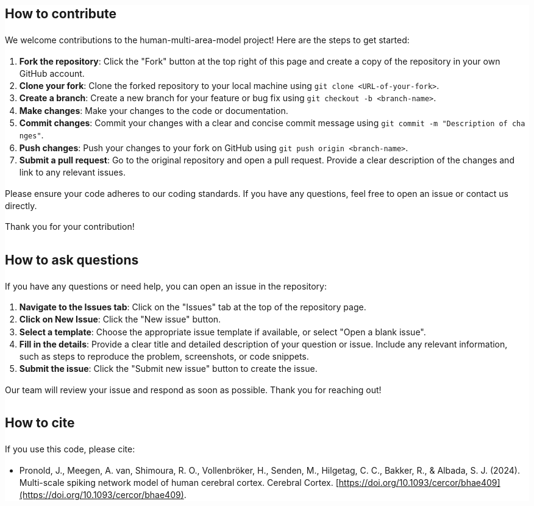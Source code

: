 ## How to contribute

We welcome contributions to the human-multi-area-model project! Here are the steps to get started:

1. **Fork the repository**: Click the "Fork" button at the top right of this page and create a copy of the repository in
your own GitHub account.
2. **Clone your fork**: Clone the forked repository to your local machine using `git clone <URL-of-your-fork>`.
3. **Create a branch**: Create a new branch for your feature or bug fix using `git checkout -b <branch-name>`.
4. **Make changes**: Make your changes to the code or documentation.
5. **Commit changes**: Commit your changes with a clear and concise commit message using `git commit -m "Description of changes"`.
6. **Push changes**: Push your changes to your fork on GitHub using `git push origin <branch-name>`.
7. **Submit a pull request**: Go to the original repository and open a pull request. Provide a clear description of the 
changes and link to any relevant issues.

Please ensure your code adheres to our coding standards. If you have any questions, feel free to open an issue or 
contact us directly.

Thank you for your contribution!

## How to ask questions

If you have any questions or need help, you can open an issue in the repository:

1. **Navigate to the Issues tab**: Click on the "Issues" tab at the top of the repository page.
2. **Click on New Issue**: Click the "New issue" button.
3. **Select a template**: Choose the appropriate issue template if available, or select "Open a blank issue".
4. **Fill in the details**: Provide a clear title and detailed description of your question or issue. Include any 
relevant information, such as steps to reproduce the problem, screenshots, or code snippets.
5. **Submit the issue**: Click the "Submit new issue" button to create the issue.

Our team will review your issue and respond as soon as possible. Thank you for reaching out!

## How to cite
If you use this code, please cite:
- Pronold, J., Meegen, A. van, Shimoura, R. O., Vollenbröker, H., Senden, M., Hilgetag, C. C., Bakker, R., & Albada, S. 
J. (2024). Multi-scale spiking network model of human cerebral cortex. Cerebral Cortex. 
[https://doi.org/10.1093/cercor/bhae409](https://doi.org/10.1093/cercor/bhae409).

